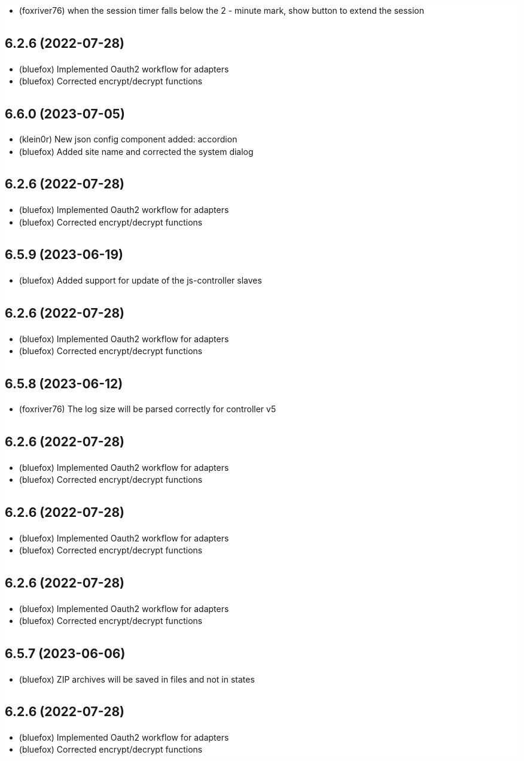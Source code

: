 * (foxriver76) when the session timer falls below the 2 - minute mark, show button to extend the session

## 6.2.6 (2022-07-28)
* (bluefox) Implemented Oauth2 workflow for adapters
* (bluefox) Corrected encrypt/decrypt functions

## 6.6.0 (2023-07-05)
* (klein0r) New json config component added: accordion
* (bluefox) Added site name and corrected the system dialog

## 6.2.6 (2022-07-28)
* (bluefox) Implemented Oauth2 workflow for adapters
* (bluefox) Corrected encrypt/decrypt functions

## 6.5.9 (2023-06-19)
* (bluefox) Added support for update of the js-controller slaves

## 6.2.6 (2022-07-28)
* (bluefox) Implemented Oauth2 workflow for adapters
* (bluefox) Corrected encrypt/decrypt functions

## 6.5.8 (2023-06-12)
* (foxriver76) The log size will be parsed correctly for controller v5

## 6.2.6 (2022-07-28)
* (bluefox) Implemented Oauth2 workflow for adapters
* (bluefox) Corrected encrypt/decrypt functions

## 6.2.6 (2022-07-28)
* (bluefox) Implemented Oauth2 workflow for adapters
* (bluefox) Corrected encrypt/decrypt functions

## 6.2.6 (2022-07-28)
* (bluefox) Implemented Oauth2 workflow for adapters
* (bluefox) Corrected encrypt/decrypt functions

## 6.5.7 (2023-06-06)
* (bluefox) ZIP archives will be saved in files and not in states

## 6.2.6 (2022-07-28)
* (bluefox) Implemented Oauth2 workflow for adapters
* (bluefox) Corrected encrypt/decrypt functions
